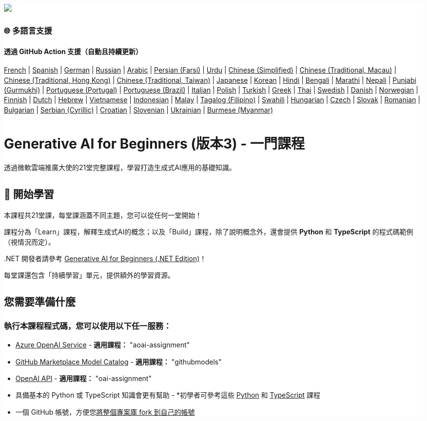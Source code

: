 [![](https://dcbadge.limes.pink/api/server/ByRwuEEgH4)](https://aka.ms/genai-discord?WT.mc_id=academic-105485-koreyst)

### 🌐 多語言支援

#### 透過 GitHub Action 支援（自動且持續更新）

[French](../fr/README.md) | [Spanish](../es/README.md) | [German](../de/README.md) | [Russian](../ru/README.md) | [Arabic](../ar/README.md) | [Persian (Farsi)](../fa/README.md) | [Urdu](../ur/README.md) | [Chinese (Simplified)](../zh/README.md) | [Chinese (Traditional, Macau)](./README.md) | [Chinese (Traditional, Hong Kong)](../hk/README.md) | [Chinese (Traditional, Taiwan)](../tw/README.md) | [Japanese](../ja/README.md) | [Korean](../ko/README.md) | [Hindi](../hi/README.md) | [Bengali](../bn/README.md) | [Marathi](../mr/README.md) | [Nepali](../ne/README.md) | [Punjabi (Gurmukhi)](../pa/README.md) | [Portuguese (Portugal)](../pt/README.md) | [Portuguese (Brazil)](../br/README.md) | [Italian](../it/README.md) | [Polish](../pl/README.md) | [Turkish](../tr/README.md) | [Greek](../el/README.md) | [Thai](../th/README.md) | [Swedish](../sv/README.md) | [Danish](../da/README.md) | [Norwegian](../no/README.md) | [Finnish](../fi/README.md) | [Dutch](../nl/README.md) | [Hebrew](../he/README.md) | [Vietnamese](../vi/README.md) | [Indonesian](../id/README.md) | [Malay](../ms/README.md) | [Tagalog (Filipino)](../tl/README.md) | [Swahili](../sw/README.md) | [Hungarian](../hu/README.md) | [Czech](../cs/README.md) | [Slovak](../sk/README.md) | [Romanian](../ro/README.md) | [Bulgarian](../bg/README.md) | [Serbian (Cyrillic)](../sr/README.md) | [Croatian](../hr/README.md) | [Slovenian](../sl/README.md) | [Ukrainian](../uk/README.md) | [Burmese (Myanmar)](../my/README.md)

# Generative AI for Beginners (版本3) - 一門課程

透過微軟雲端推廣大使的21堂完整課程，學習打造生成式AI應用的基礎知識。

## 🌱 開始學習

本課程共21堂課，每堂課涵蓋不同主題，您可以從任何一堂開始！

課程分為「Learn」課程，解釋生成式AI的概念；以及「Build」課程，除了說明概念外，還會提供 **Python** 和 **TypeScript** 的程式碼範例（視情況而定）。

.NET 開發者請參考 [Generative AI for Beginners (.NET Edition)](https://github.com/microsoft/Generative-AI-for-beginners-dotnet?WT.mc_id=academic-105485-koreyst)！

每堂課還包含「持續學習」單元，提供額外的學習資源。

## 您需要準備什麼
### 執行本課程程式碼，您可以使用以下任一服務：
 - [Azure OpenAI Service](https://aka.ms/genai-beginners/azure-open-ai?WT.mc_id=academic-105485-koreyst) - **適用課程：** "aoai-assignment"
 - [GitHub Marketplace Model Catalog](https://aka.ms/genai-beginners/gh-models?WT.mc_id=academic-105485-koreyst) - **適用課程：** "githubmodels"
 - [OpenAI API](https://aka.ms/genai-beginners/open-ai?WT.mc_id=academic-105485-koreyst) - **適用課程：** "oai-assignment" 
   
- 具備基本的 Python 或 TypeScript 知識會更有幫助 - \*初學者可參考這些 [Python](https://aka.ms/genai-beginners/python?WT.mc_id=academic-105485-koreyst) 和 [TypeScript](https://aka.ms/genai-beginners/typescript?WT.mc_id=academic-105485-koreyst) 課程
- 一個 GitHub 帳號，方便您[將整個專案庫 fork 到自己的帳號](https://aka.ms/genai-beginners/github?WT.mc_id=academic-105485-koreyst)
